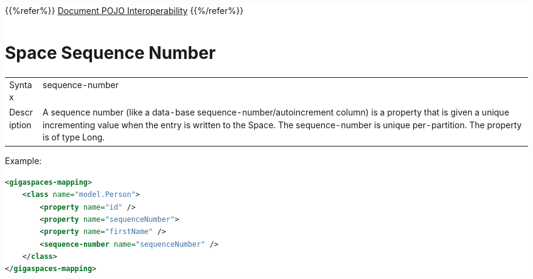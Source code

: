 {{%refer%}}
[Document POJO Interoperability](./document-pojo-interoperability.html#deep-interoperability)
{{%/refer%}}


# Space Sequence Number

| | |
|----|----|
|Syntax     | sequence-number|
|Description| A sequence number (like a data-base sequence-number/autoincrement column) is a property that is given a unique incrementing value when the entry is written to the Space. The sequence-number is unique per-partition.  The property is of type Long.   |

Example:


```xml
<gigaspaces-mapping>
	<class name="model.Person">
		<property name="id" />
		<property name="sequenceNumber">
        <property name="firstName" />
        <sequence-number name="sequenceNumber" />
	</class>
</gigaspaces-mapping>
```

